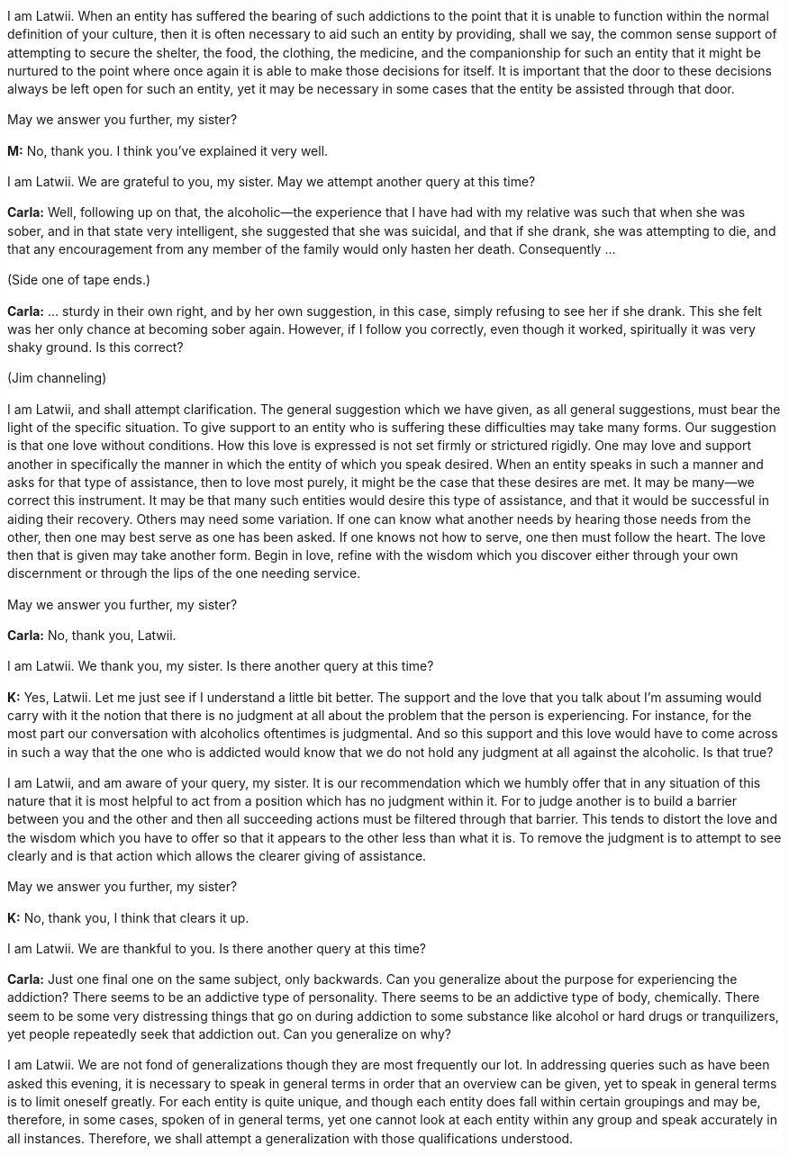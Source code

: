 <p>I am Latwii. When an entity has suffered the bearing of such addictions to the point that it is unable to function within the normal definition of your culture, then it is often necessary to aid such an entity by providing, shall we say, the common sense support of attempting to secure the shelter, the food, the clothing, the medicine, and the companionship for such an entity that it might be nurtured to the point where once again it is able to make those decisions for itself. It is important that the door to these decisions always be left open for such an entity, yet it may be necessary in some cases that the entity be assisted through that door.</p>
<p>May we answer you further, my sister?</p>
<p><strong>M:</strong> No, thank you. I think you’ve explained it very well.</p>
<p>I am Latwii. We are grateful to you, my sister. May we attempt another query at this time?</p>
<p><strong>Carla:</strong> Well, following up on that, the alcoholic—the experience that I have had with my relative was such that when she was sober, and in that state very intelligent, she suggested that she was suicidal, and that if she drank, she was attempting to die, and that any encouragement from any member of the family would only hasten her death. Consequently …</p>
<p class="comment">(Side one of tape ends.)</p>
<p><strong>Carla:</strong> … sturdy in their own right, and by her own suggestion, in this case, simply refusing to see her if she drank. This she felt was her only chance at becoming sober again. However, if I follow you correctly, even though it worked, spiritually it was very shaky ground. Is this correct?</p>
<p class="channel-type">(Jim channeling)</p>
<p>I am Latwii, and shall attempt clarification. The general suggestion which we have given, as all general suggestions, must bear the light of the specific situation. To give support to an entity who is suffering these difficulties may take many forms. Our suggestion is that one love without conditions. How this love is expressed is not set firmly or strictured rigidly. One may love and support another in specifically the manner in which the entity of which you speak desired. When an entity speaks in such a manner and asks for that type of assistance, then to love most purely, it might be the case that these desires are met. It may be many—we correct this instrument. It may be that many such entities would desire this type of assistance, and that it would be successful in aiding their recovery. Others may need some variation. If one can know what another needs by hearing those needs from the other, then one may best serve as one has been asked. If one knows not how to serve, one then must follow the heart. The love then that is given may take another form. Begin in love, refine with the wisdom which you discover either through your own discernment or through the lips of the one needing service.</p>
<p>May we answer you further, my sister?</p>
<p><strong>Carla:</strong> No, thank you, Latwii.</p>
<p>I am Latwii. We thank you, my sister. Is there another query at this time?</p>
<p><strong>K:</strong> Yes, Latwii. Let me just see if I understand a little bit better. The support and the love that you talk about I’m assuming would carry with it the notion that there is no judgment at all about the problem that the person is experiencing. For instance, for the most part our conversation with alcoholics oftentimes is judgmental. And so this support and this love would have to come across in such a way that the one who is addicted would know that we do not hold any judgment at all against the alcoholic. Is that true?</p>
<p>I am Latwii, and am aware of your query, my sister. It is our recommendation which we humbly offer that in any situation of this nature that it is most helpful to act from a position which has no judgment within it. For to judge another is to build a barrier between you and the other and then all succeeding actions must be filtered through that barrier. This tends to distort the love and the wisdom which you have to offer so that it appears to the other less than what it is. To remove the judgment is to attempt to see clearly and is that action which allows the clearer giving of assistance.</p>
<p>May we answer you further, my sister?</p>
<p><strong>K:</strong> No, thank you, I think that clears it up.</p>
<p>I am Latwii. We are thankful to you. Is there another query at this time?</p>
<p><strong>Carla:</strong> Just one final one on the same subject, only backwards. Can you generalize about the purpose for experiencing the addiction? There seems to be an addictive type of personality. There seems to be an addictive type of body, chemically. There seem to be some very distressing things that go on during addiction to some substance like alcohol or hard drugs or tranquilizers, yet people repeatedly seek that addiction out. Can you generalize on why?</p>
<p>I am Latwii. We are not fond of generalizations though they are most frequently our lot. In addressing queries such as have been asked this evening, it is necessary to speak in general terms in order that an overview can be given, yet to speak in general terms is to limit oneself greatly. For each entity is quite unique, and though each entity does fall within certain groupings and may be, therefore, in some cases, spoken of in general terms, yet one cannot look at each entity within any group and speak accurately in all instances. Therefore, we shall attempt a generalization with those qualifications understood.</p>